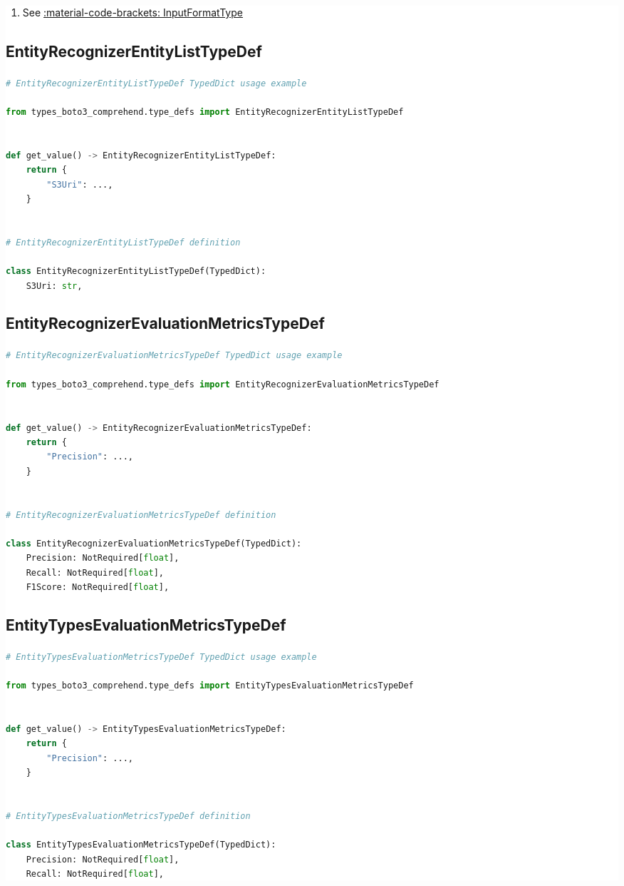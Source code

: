 1. See [:material-code-brackets: InputFormatType](./literals.md#inputformattype)

## EntityRecognizerEntityListTypeDef

```python
# EntityRecognizerEntityListTypeDef TypedDict usage example

from types_boto3_comprehend.type_defs import EntityRecognizerEntityListTypeDef


def get_value() -> EntityRecognizerEntityListTypeDef:
    return {
        "S3Uri": ...,
    }


# EntityRecognizerEntityListTypeDef definition

class EntityRecognizerEntityListTypeDef(TypedDict):
    S3Uri: str,
```


## EntityRecognizerEvaluationMetricsTypeDef

```python
# EntityRecognizerEvaluationMetricsTypeDef TypedDict usage example

from types_boto3_comprehend.type_defs import EntityRecognizerEvaluationMetricsTypeDef


def get_value() -> EntityRecognizerEvaluationMetricsTypeDef:
    return {
        "Precision": ...,
    }


# EntityRecognizerEvaluationMetricsTypeDef definition

class EntityRecognizerEvaluationMetricsTypeDef(TypedDict):
    Precision: NotRequired[float],
    Recall: NotRequired[float],
    F1Score: NotRequired[float],
```


## EntityTypesEvaluationMetricsTypeDef

```python
# EntityTypesEvaluationMetricsTypeDef TypedDict usage example

from types_boto3_comprehend.type_defs import EntityTypesEvaluationMetricsTypeDef


def get_value() -> EntityTypesEvaluationMetricsTypeDef:
    return {
        "Precision": ...,
    }


# EntityTypesEvaluationMetricsTypeDef definition

class EntityTypesEvaluationMetricsTypeDef(TypedDict):
    Precision: NotRequired[float],
    Recall: NotRequired[float],
```